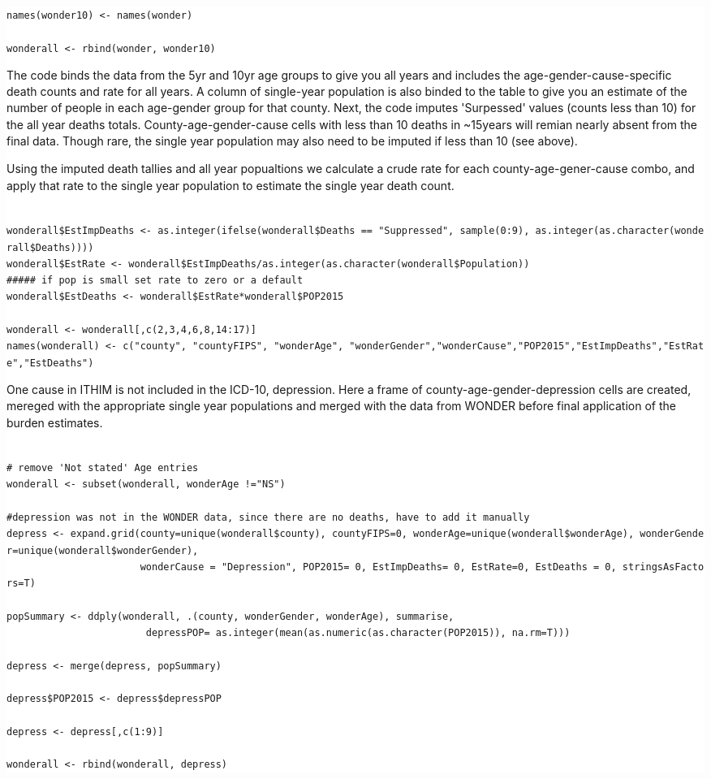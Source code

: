 ```{r}
names(wonder10) <- names(wonder)

wonderall <- rbind(wonder, wonder10)

```

The code binds the data from the 5yr and 10yr age groups to give you all years and includes the age-gender-cause-specific death counts and rate for all years. A column of single-year population is also binded to the table to give you an estimate of the number of people in each age-gender group for that county. Next, the code imputes 'Surpessed' values (counts less than 10) for the all year deaths totals. County-age-gender-cause cells with less than 10 deaths in ~15years  will remian nearly absent from the final data. Though rare, the single year population may also need to be imputed if less than 10 (see above).

Using the imputed death tallies and all year popualtions we calculate a crude rate for each county-age-gener-cause combo, and apply that rate to the single year population to estimate the single year death count. 

```{r}

wonderall$EstImpDeaths <- as.integer(ifelse(wonderall$Deaths == "Suppressed", sample(0:9), as.integer(as.character(wonderall$Deaths))))
wonderall$EstRate <- wonderall$EstImpDeaths/as.integer(as.character(wonderall$Population))
##### if pop is small set rate to zero or a default
wonderall$EstDeaths <- wonderall$EstRate*wonderall$POP2015

wonderall <- wonderall[,c(2,3,4,6,8,14:17)]
names(wonderall) <- c("county", "countyFIPS", "wonderAge", "wonderGender","wonderCause","POP2015","EstImpDeaths","EstRate","EstDeaths")   

```
One cause in ITHIM is not included in the ICD-10, depression. Here a frame of county-age-gender-depression cells are created, mereged with the appropriate single year populations and merged with the data from WONDER before final application of the burden estimates. 

```{r}

# remove 'Not stated' Age entries
wonderall <- subset(wonderall, wonderAge !="NS")

#depression was not in the WONDER data, since there are no deaths, have to add it manually
depress <- expand.grid(county=unique(wonderall$county), countyFIPS=0, wonderAge=unique(wonderall$wonderAge), wonderGender=unique(wonderall$wonderGender), 
                       wonderCause = "Depression", POP2015= 0, EstImpDeaths= 0, EstRate=0, EstDeaths = 0, stringsAsFactors=T)

popSummary <- ddply(wonderall, .(county, wonderGender, wonderAge), summarise, 
                        depressPOP= as.integer(mean(as.numeric(as.character(POP2015)), na.rm=T)))

depress <- merge(depress, popSummary)

depress$POP2015 <- depress$depressPOP

depress <- depress[,c(1:9)]

wonderall <- rbind(wonderall, depress)

```
